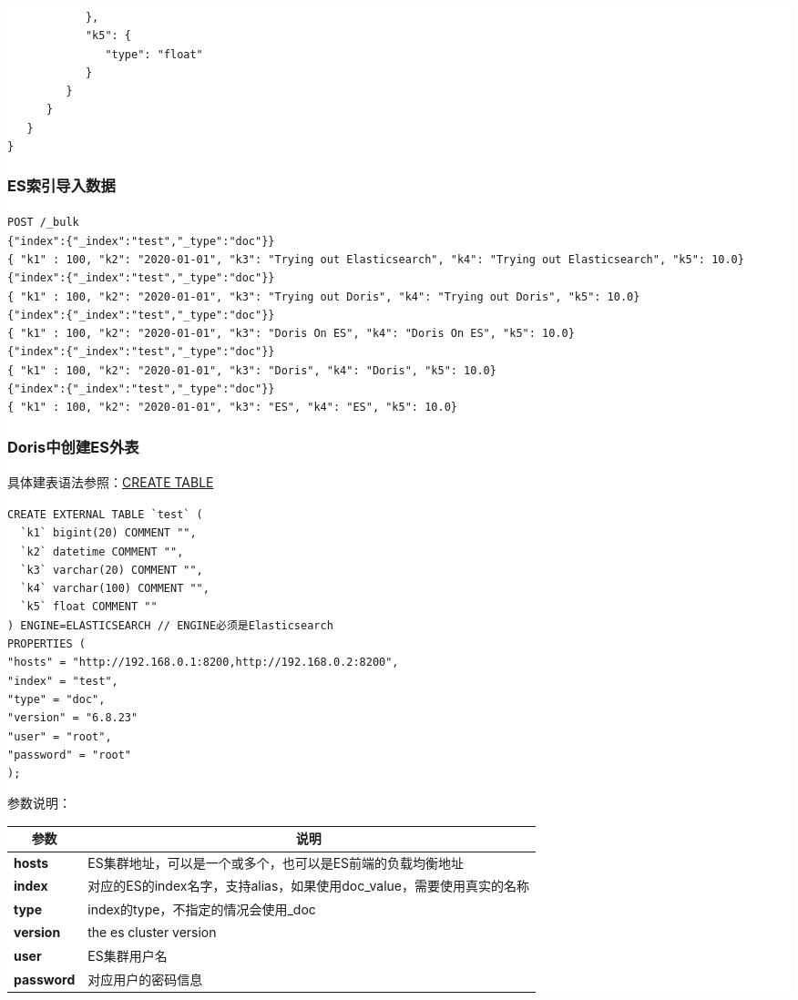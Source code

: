 ```
            },
            "k5": {
               "type": "float"
            }
         }
      }
   }
}
```

### ES索引导入数据

```
POST /_bulk
{"index":{"_index":"test","_type":"doc"}}
{ "k1" : 100, "k2": "2020-01-01", "k3": "Trying out Elasticsearch", "k4": "Trying out Elasticsearch", "k5": 10.0}
{"index":{"_index":"test","_type":"doc"}}
{ "k1" : 100, "k2": "2020-01-01", "k3": "Trying out Doris", "k4": "Trying out Doris", "k5": 10.0}
{"index":{"_index":"test","_type":"doc"}}
{ "k1" : 100, "k2": "2020-01-01", "k3": "Doris On ES", "k4": "Doris On ES", "k5": 10.0}
{"index":{"_index":"test","_type":"doc"}}
{ "k1" : 100, "k2": "2020-01-01", "k3": "Doris", "k4": "Doris", "k5": 10.0}
{"index":{"_index":"test","_type":"doc"}}
{ "k1" : 100, "k2": "2020-01-01", "k3": "ES", "k4": "ES", "k5": 10.0}
```

### Doris中创建ES外表

具体建表语法参照：[CREATE TABLE](../../sql-manual/sql-reference/Data-Definition-Statements/Create/CREATE-TABLE.md)

```
CREATE EXTERNAL TABLE `test` (
  `k1` bigint(20) COMMENT "",
  `k2` datetime COMMENT "",
  `k3` varchar(20) COMMENT "",
  `k4` varchar(100) COMMENT "",
  `k5` float COMMENT ""
) ENGINE=ELASTICSEARCH // ENGINE必须是Elasticsearch
PROPERTIES (
"hosts" = "http://192.168.0.1:8200,http://192.168.0.2:8200",
"index" = "test",
"type" = "doc",
"version" = "6.8.23"
"user" = "root",
"password" = "root"
);
```

参数说明：

参数 | 说明
---|---
**hosts** | ES集群地址，可以是一个或多个，也可以是ES前端的负载均衡地址
**index** | 对应的ES的index名字，支持alias，如果使用doc_value，需要使用真实的名称
**type** | index的type，不指定的情况会使用_doc
**version** | the es cluster version
**user** | ES集群用户名
**password** | 对应用户的密码信息
